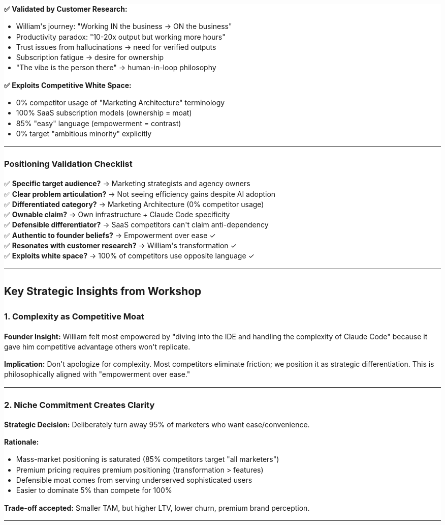 **✅ Validated by Customer Research:**
- William's journey: "Working IN the business → ON the business"
- Productivity paradox: "10-20x output but working more hours"
- Trust issues from hallucinations → need for verified outputs
- Subscription fatigue → desire for ownership
- "The vibe is the person there" → human-in-loop philosophy

**✅ Exploits Competitive White Space:**
- 0% competitor usage of "Marketing Architecture" terminology
- 100% SaaS subscription models (ownership = moat)
- 85% "easy" language (empowerment = contrast)
- 0% target "ambitious minority" explicitly

---

### Positioning Validation Checklist

✅ **Specific target audience?** → Marketing strategists and agency owners  
✅ **Clear problem articulation?** → Not seeing efficiency gains despite AI adoption  
✅ **Differentiated category?** → Marketing Architecture (0% competitor usage)  
✅ **Ownable claim?** → Own infrastructure + Claude Code specificity  
✅ **Defensible differentiator?** → SaaS competitors can't claim anti-dependency  
✅ **Authentic to founder beliefs?** → Empowerment over ease ✓  
✅ **Resonates with customer research?** → William's transformation ✓  
✅ **Exploits white space?** → 100% of competitors use opposite language ✓  

---

## Key Strategic Insights from Workshop

### 1. Complexity as Competitive Moat

**Founder Insight:** William felt most empowered by "diving into the IDE and handling the complexity of Claude Code" because it gave him competitive advantage others won't replicate.

**Implication:** Don't apologize for complexity. Most competitors eliminate friction; we position it as strategic differentiation. This is philosophically aligned with "empowerment over ease."

---

### 2. Niche Commitment Creates Clarity

**Strategic Decision:** Deliberately turn away 95% of marketers who want ease/convenience.

**Rationale:**
- Mass-market positioning is saturated (85% competitors target "all marketers")
- Premium pricing requires premium positioning (transformation > features)
- Defensible moat comes from serving underserved sophisticated users
- Easier to dominate 5% than compete for 100%

**Trade-off accepted:** Smaller TAM, but higher LTV, lower churn, premium brand perception.

---
